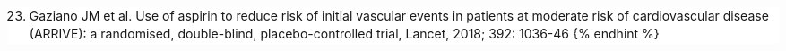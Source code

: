 23. Gaziano JM et al. Use of aspirin to reduce risk of initial vascular events in patients at moderate risk of cardiovascular disease \(ARRIVE\): a randomised, double-blind, placebo-controlled trial, Lancet, 2018; 392: 1036-46
{% endhint %}

